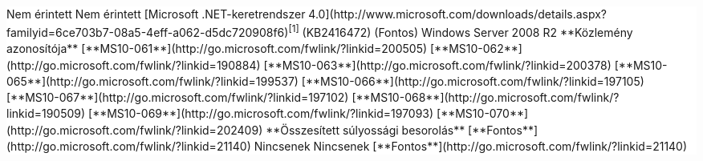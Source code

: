 <td style="border:1px solid black;">
Nem érintett
</td>
<td style="border:1px solid black;">
Nem érintett
</td>
<td style="border:1px solid black;">
[Microsoft .NET-keretrendszer 4.0](http://www.microsoft.com/downloads/details.aspx?familyid=6ce703b7-08a5-4eff-a062-d5dc720908f6)<sup>[1]</sup>
(KB2416472) (Fontos)
</td>
</tr>
<tr>
<th colspan="10">
Windows Server 2008 R2
</th>
</tr>
<tr>
<td style="border:1px solid black;">
**Közlemény azonosítója**
</td>
<td style="border:1px solid black;">
[**MS10-061**](http://go.microsoft.com/fwlink/?linkid=200505)
</td>
<td style="border:1px solid black;">
[**MS10-062**](http://go.microsoft.com/fwlink/?linkid=190884)
</td>
<td style="border:1px solid black;">
[**MS10-063**](http://go.microsoft.com/fwlink/?linkid=200378)
</td>
<td style="border:1px solid black;">
[**MS10-065**](http://go.microsoft.com/fwlink/?linkid=199537)
</td>
<td style="border:1px solid black;">
[**MS10-066**](http://go.microsoft.com/fwlink/?linkid=197105)
</td>
<td style="border:1px solid black;">
[**MS10-067**](http://go.microsoft.com/fwlink/?linkid=197102)
</td>
<td style="border:1px solid black;">
[**MS10-068**](http://go.microsoft.com/fwlink/?linkid=190509)
</td>
<td style="border:1px solid black;">
[**MS10-069**](http://go.microsoft.com/fwlink/?linkid=197093)
</td>
<td style="border:1px solid black;">
[**MS10-070**](http://go.microsoft.com/fwlink/?linkid=202409)
</td>
</tr>
<tr class="alternateRow">
<td style="border:1px solid black;">
**Összesített súlyossági besorolás**
</td>
<td style="border:1px solid black;">
[**Fontos**](http://go.microsoft.com/fwlink/?linkid=21140)
</td>
<td style="border:1px solid black;">
Nincsenek
</td>
<td style="border:1px solid black;">
Nincsenek
</td>
<td style="border:1px solid black;">
[**Fontos**](http://go.microsoft.com/fwlink/?linkid=21140)